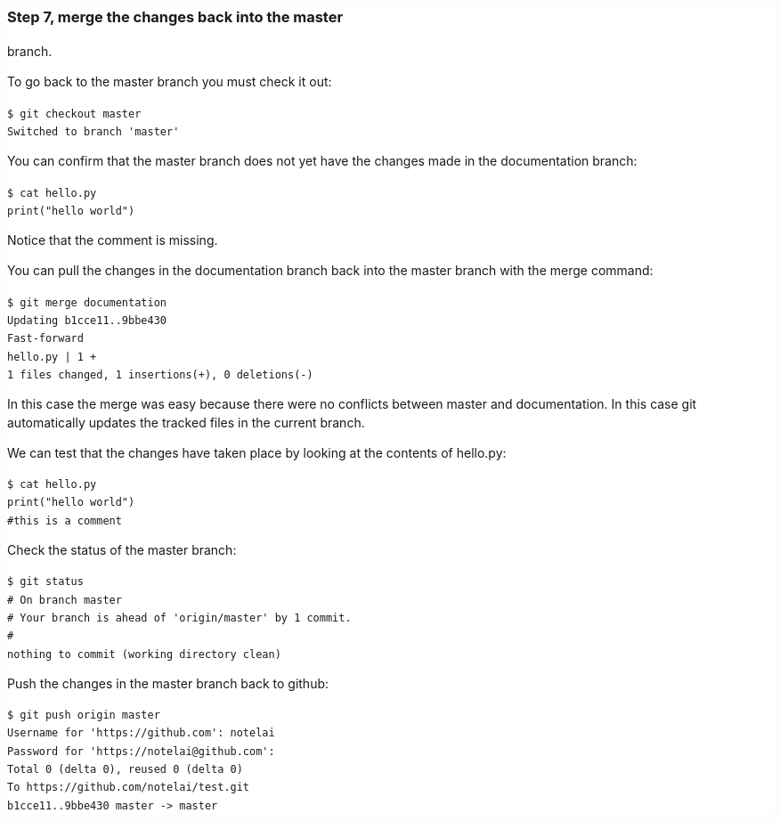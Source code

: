 ### Step 7, merge the changes back into the master
branch.

To go back to the master branch you must check it out:

```
$ git checkout master
Switched to branch 'master'
```

You can confirm that the master branch does not yet have the changes
made in the documentation branch:

```
$ cat hello.py 
print("hello world")
```

Notice that the comment is missing.

You can pull the changes in the documentation branch back into the
master branch with the merge command:

```
$ git merge documentation
Updating b1cce11..9bbe430
Fast-forward
hello.py | 1 +
1 files changed, 1 insertions(+), 0 deletions(-)
```

In this case the merge was easy because there were no conflicts between
master and documentation. In this case git automatically updates the
tracked files in the current branch.

We can test that the changes have taken place by looking at the contents
of hello.py:

```
$ cat hello.py 
print("hello world")
#this is a comment
```

Check the status of the master branch:

```
$ git status
# On branch master
# Your branch is ahead of 'origin/master' by 1 commit.
#
nothing to commit (working directory clean)
```

Push the changes in the master branch back to github:

```
$ git push origin master
Username for 'https://github.com': notelai
Password for 'https://notelai@github.com': 
Total 0 (delta 0), reused 0 (delta 0)
To https://github.com/notelai/test.git
b1cce11..9bbe430 master -> master
```
